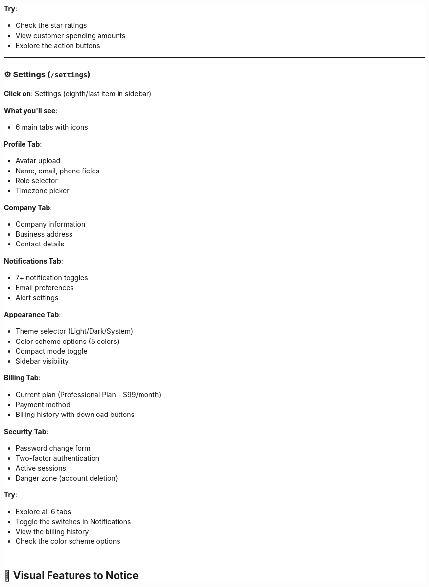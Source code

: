 **Try**:
- Check the star ratings
- View customer spending amounts
- Explore the action buttons

---

### ⚙️ Settings (`/settings`)
**Click on**: Settings (eighth/last item in sidebar)

**What you'll see**:
- 6 main tabs with icons

**Profile Tab**:
- Avatar upload
- Name, email, phone fields
- Role selector
- Timezone picker

**Company Tab**:
- Company information
- Business address
- Contact details

**Notifications Tab**:
- 7+ notification toggles
- Email preferences
- Alert settings

**Appearance Tab**:
- Theme selector (Light/Dark/System)
- Color scheme options (5 colors)
- Compact mode toggle
- Sidebar visibility

**Billing Tab**:
- Current plan (Professional Plan - $99/month)
- Payment method
- Billing history with download buttons

**Security Tab**:
- Password change form
- Two-factor authentication
- Active sessions
- Danger zone (account deletion)

**Try**:
- Explore all 6 tabs
- Toggle the switches in Notifications
- View the billing history
- Check the color scheme options

---

## 🎨 Visual Features to Notice
